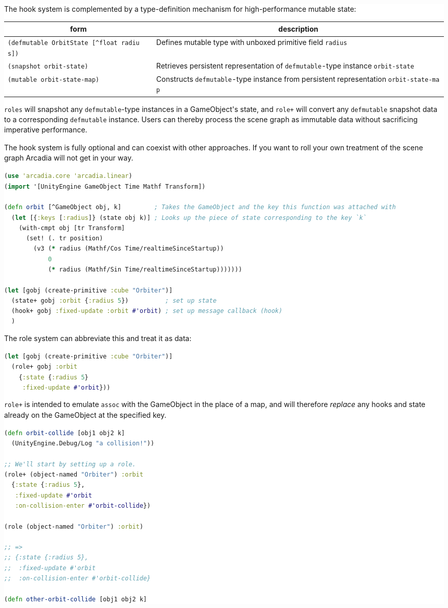 The hook system is complemented by a type-definition mechanism for high-performance mutable state:

form                                      | description
----------------------------------------- | --------------------------------------------------------------------------------------
`(defmutable OrbitState [^float radius])` | Defines mutable type with unboxed primitive field `radius`
`(snapshot orbit-state)`                  | Retrieves persistent representation of `defmutable`-type instance `orbit-state`
`(mutable orbit-state-map)`               | Constructs `defmutable`-type instance from persistent representation `orbit-state-map`

`roles` will snapshot any `defmutable`-type instances in a GameObject's state, and `role+` will convert any `defmutable` snapshot data to a corresponding `defmutable` instance. Users can thereby process the scene graph as immutable data without sacrificing imperative performance.

The hook system is fully optional and can coexist with other approaches. If you want to roll your own treatment of the scene graph Arcadia will not get in your way.

```clojure
(use 'arcadia.core 'arcadia.linear)
(import '[UnityEngine GameObject Time Mathf Transform])

(defn orbit [^GameObject obj, k]         ; Takes the GameObject and the key this function was attached with
  (let [{:keys [:radius]} (state obj k)] ; Looks up the piece of state corresponding to the key `k`
    (with-cmpt obj [tr Transform]
      (set! (. tr position)
        (v3 (* radius (Mathf/Cos Time/realtimeSinceStartup))
            0
            (* radius (Mathf/Sin Time/realtimeSinceStartup)))))))

(let [gobj (create-primitive :cube "Orbiter")]
  (state+ gobj :orbit {:radius 5})          ; set up state
  (hook+ gobj :fixed-update :orbit #'orbit) ; set up message callback (hook)
  )
```

The role system can abbreviate this and treat it as data:

```clojure
(let [gobj (create-primitive :cube "Orbiter")]
  (role+ gobj :orbit
    {:state {:radius 5}
     :fixed-update #'orbit}))
```

`role+` is intended to emulate `assoc` with the GameObject in the place of a map, and will therefore _replace_ any hooks and state already on the GameObject at the specified key.

```clojure
(defn orbit-collide [obj1 obj2 k]
  (UnityEngine.Debug/Log "a collision!"))

;; We'll start by setting up a role.
(role+ (object-named "Orbiter") :orbit
  {:state {:radius 5},
   :fixed-update #'orbit
   :on-collision-enter #'orbit-collide})

(role (object-named "Orbiter") :orbit)

;; =>
;; {:state {:radius 5},
;;  :fixed-update #'orbit
;;  :on-collision-enter #'orbit-collide}

(defn other-orbit-collide [obj1 obj2 k]
```

[clojure]: http://clojure.org/
[unity]: http://unity3d.com/